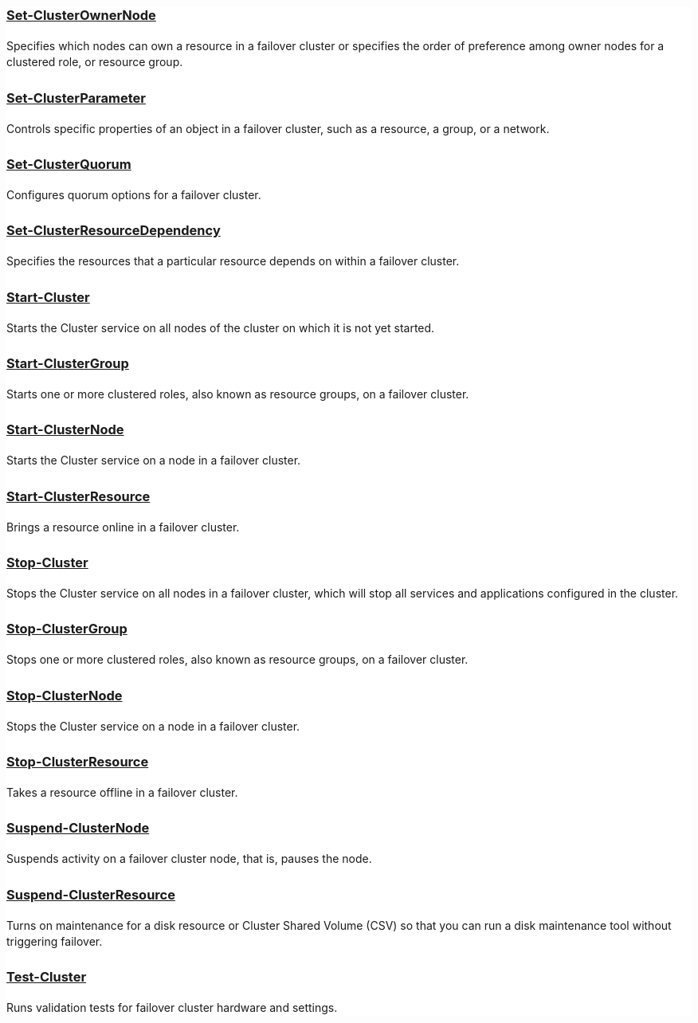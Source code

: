 ### [Set-ClusterOwnerNode](./Set-ClusterOwnerNode.md)
Specifies which nodes can own a resource in a failover cluster or specifies the order of preference among owner nodes for a clustered role, or resource group.

### [Set-ClusterParameter](./Set-ClusterParameter.md)
Controls specific properties of an object in a failover cluster, such as a resource, a group, or a network.

### [Set-ClusterQuorum](./Set-ClusterQuorum.md)
Configures quorum options for a failover cluster.

### [Set-ClusterResourceDependency](./Set-ClusterResourceDependency.md)
Specifies the resources that a particular resource depends on within a failover cluster.

### [Start-Cluster](./Start-Cluster.md)
Starts the Cluster service on all nodes of the cluster on which it is not yet started.

### [Start-ClusterGroup](./Start-ClusterGroup.md)
Starts one or more clustered roles, also known as resource groups, on a failover cluster.

### [Start-ClusterNode](./Start-ClusterNode.md)
Starts the Cluster service on a node in a failover cluster.

### [Start-ClusterResource](./Start-ClusterResource.md)
Brings a resource online in a failover cluster.

### [Stop-Cluster](./Stop-Cluster.md)
Stops the Cluster service on all nodes in a failover cluster, which will stop all services and applications configured in the cluster.

### [Stop-ClusterGroup](./Stop-ClusterGroup.md)
Stops one or more clustered roles, also known as resource groups, on a failover cluster.

### [Stop-ClusterNode](./Stop-ClusterNode.md)
Stops the Cluster service on a node in a failover cluster.

### [Stop-ClusterResource](./Stop-ClusterResource.md)
Takes a resource offline in a failover cluster.

### [Suspend-ClusterNode](./Suspend-ClusterNode.md)
Suspends activity on a failover cluster node, that is, pauses the node.

### [Suspend-ClusterResource](./Suspend-ClusterResource.md)
Turns on maintenance for a disk resource or Cluster Shared Volume (CSV) so that you can run a disk maintenance tool without triggering failover.

### [Test-Cluster](./Test-Cluster.md)
Runs validation tests for failover cluster hardware and settings.
